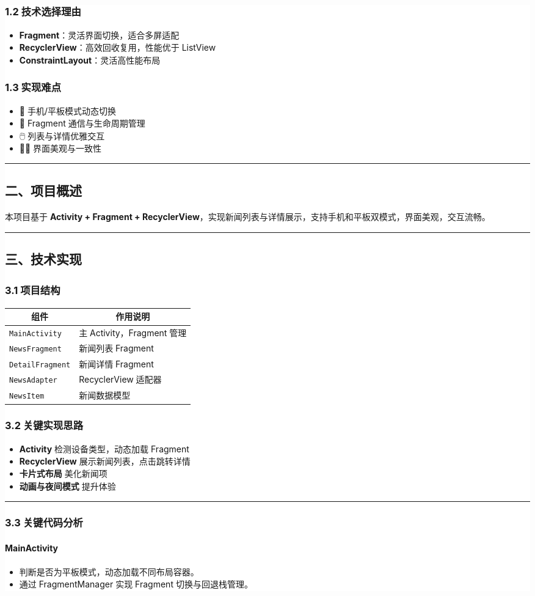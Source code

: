 ### 1.2 技术选择理由

- **Fragment**：灵活界面切换，适合多屏适配
- **RecyclerView**：高效回收复用，性能优于 ListView
- **ConstraintLayout**：灵活高性能布局

### 1.3 实现难点

- 📲 手机/平板模式动态切换
- 🔄 Fragment 通信与生命周期管理
- 🖱️ 列表与详情优雅交互
- 🧑‍🎨 界面美观与一致性

---

## 二、项目概述

本项目基于 **Activity + Fragment + RecyclerView**，实现新闻列表与详情展示，支持手机和平板双模式，界面美观，交互流畅。

---

## 三、技术实现

### 3.1 项目结构

| 组件             | 作用说明                   |
| ---------------- | -------------------------- |
| `MainActivity`   | 主 Activity，Fragment 管理 |
| `NewsFragment`   | 新闻列表 Fragment          |
| `DetailFragment` | 新闻详情 Fragment          |
| `NewsAdapter`    | RecyclerView 适配器        |
| `NewsItem`       | 新闻数据模型               |

### 3.2 关键实现思路

- **Activity** 检测设备类型，动态加载 Fragment
- **RecyclerView** 展示新闻列表，点击跳转详情
- **卡片式布局** 美化新闻项
- **动画与夜间模式** 提升体验

---

### 3.3 关键代码分析

#### MainActivity

- 判断是否为平板模式，动态加载不同布局容器。
- 通过 FragmentManager 实现 Fragment 切换与回退栈管理。
